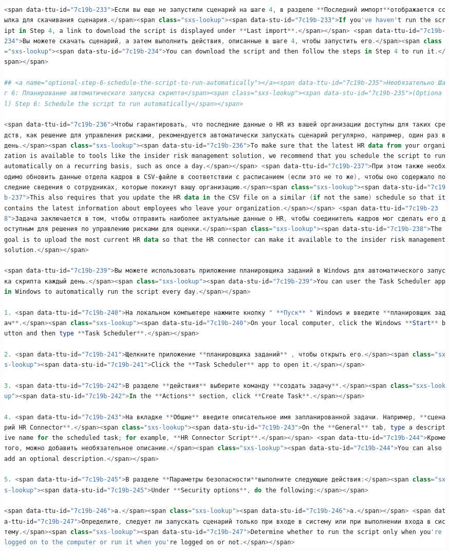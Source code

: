    ```powershell
<span data-ttu-id="7c19b-233">Если вы еще не запустили сценарий на шаге 4, в разделе **Последний импорт**отображается ссылка для скачивания сценария.</span><span class="sxs-lookup"><span data-stu-id="7c19b-233">If you've haven't run the script in Step 4, a link to download the script is displayed under **Last import**.</span></span> <span data-ttu-id="7c19b-234">Вы можете скачать сценарий, а затем выполнить действия, описанные в шаге 4, чтобы запустить его.</span><span class="sxs-lookup"><span data-stu-id="7c19b-234">You can download the script and then follow the steps in Step 4 to run it.</span></span>

## <a name="optional-step-6-schedule-the-script-to-run-automatically"></a><span data-ttu-id="7c19b-235">Необязательно Шаг 6: Планирование автоматического запуска скрипта</span><span class="sxs-lookup"><span data-stu-id="7c19b-235">(Optional) Step 6: Schedule the script to run automatically</span></span>

<span data-ttu-id="7c19b-236">Чтобы гарантировать, что последние данные о HR из вашей организации доступны для таких средств, как решение для управления рисками, рекомендуется автоматически запускать сценарий регулярно, например, один раз в день.</span><span class="sxs-lookup"><span data-stu-id="7c19b-236">To make sure that the latest HR data from your organization is available to tools like the insider risk management solution, we recommend that you schedule the script to run automatically on a recurring basis, such as once a day.</span></span> <span data-ttu-id="7c19b-237">При этом также необходимо обновить данные отдела кадров в CSV-файле в соответствии с расписанием (если это не то же), чтобы оно содержало последние сведения о сотрудниках, которые покинут вашу организацию.</span><span class="sxs-lookup"><span data-stu-id="7c19b-237">This also requires that you update the HR data in the CSV file on a similar (if not the same) schedule so that it contains the latest information about employees who leave your organization.</span></span> <span data-ttu-id="7c19b-238">Задача заключается в том, чтобы отправить наиболее актуальные данные о HR, чтобы соединитель кадров мог сделать его доступным для решения по управлению рисками для оценки.</span><span class="sxs-lookup"><span data-stu-id="7c19b-238">The goal is to upload the most current HR data so that the HR connector can make it available to the insider risk management solution.</span></span>

<span data-ttu-id="7c19b-239">Вы можете использовать приложение планировщика заданий в Windows для автоматического запуска скрипта каждый день.</span><span class="sxs-lookup"><span data-stu-id="7c19b-239">You can user the Task Scheduler app in Windows to automatically run the script every day.</span></span>

1. <span data-ttu-id="7c19b-240">На локальном компьютере нажмите кнопку " **Пуск** " Windows и введите **планировщик задач**.</span><span class="sxs-lookup"><span data-stu-id="7c19b-240">On your local computer, click the Windows **Start** button and then type **Task Scheduler**.</span></span>

2. <span data-ttu-id="7c19b-241">Щелкните приложение **планировщика заданий** , чтобы открыть его.</span><span class="sxs-lookup"><span data-stu-id="7c19b-241">Click the **Task Scheduler** app to open it.</span></span>

3. <span data-ttu-id="7c19b-242">В разделе **действия** выберите команду **создать задачу**.</span><span class="sxs-lookup"><span data-stu-id="7c19b-242">In the **Actions** section, click **Create Task**.</span></span>

4. <span data-ttu-id="7c19b-243">На вкладке **Общие** введите описательное имя запланированной задачи. Например, **сценарий HR Connector**.</span><span class="sxs-lookup"><span data-stu-id="7c19b-243">On the **General** tab, type a descriptive name for the scheduled task; for example, **HR Connector Script**.</span></span> <span data-ttu-id="7c19b-244">Кроме того, можно добавить необязательное описание.</span><span class="sxs-lookup"><span data-stu-id="7c19b-244">You can also add an optional description.</span></span> 

5. <span data-ttu-id="7c19b-245">В разделе **Параметры безопасности**выполните следующие действия:</span><span class="sxs-lookup"><span data-stu-id="7c19b-245">Under **Security options**, do the following:</span></span>

   <span data-ttu-id="7c19b-246">а.</span><span class="sxs-lookup"><span data-stu-id="7c19b-246">a.</span></span> <span data-ttu-id="7c19b-247">Определите, следует ли запускать сценарий только при входе в систему или при выполнении входа в систему.</span><span class="sxs-lookup"><span data-stu-id="7c19b-247">Determine whether to run the script only when you're logged on to the computer or run it when you're logged on or not.</span></span>
   
   ```
